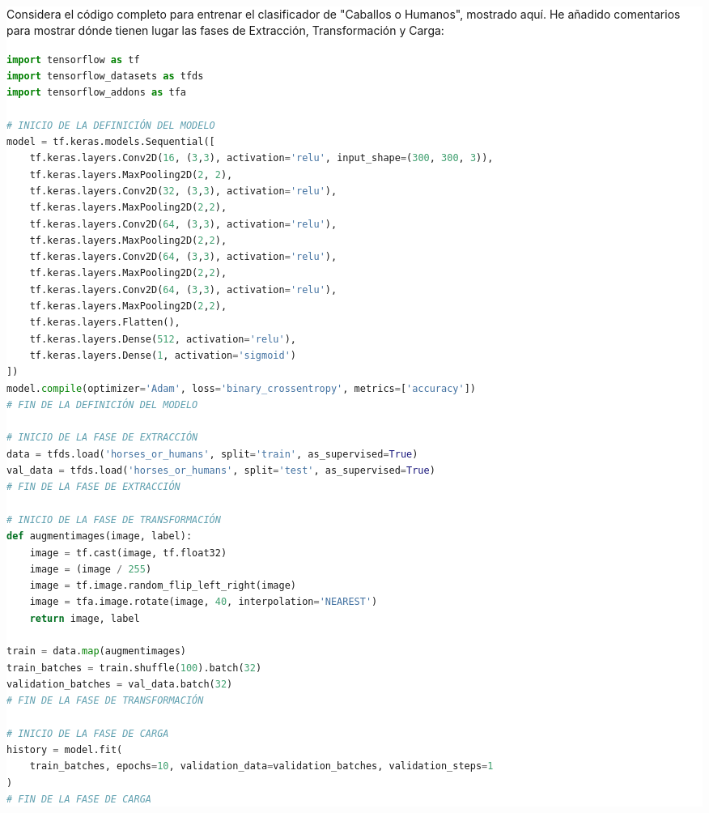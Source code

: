 Considera el código completo para entrenar el clasificador de "Caballos o Humanos", mostrado aquí. He añadido comentarios para mostrar dónde tienen lugar las fases de Extracción, Transformación y Carga:

```python
import tensorflow as tf
import tensorflow_datasets as tfds
import tensorflow_addons as tfa

# INICIO DE LA DEFINICIÓN DEL MODELO
model = tf.keras.models.Sequential([
    tf.keras.layers.Conv2D(16, (3,3), activation='relu', input_shape=(300, 300, 3)),
    tf.keras.layers.MaxPooling2D(2, 2),
    tf.keras.layers.Conv2D(32, (3,3), activation='relu'),
    tf.keras.layers.MaxPooling2D(2,2),
    tf.keras.layers.Conv2D(64, (3,3), activation='relu'),
    tf.keras.layers.MaxPooling2D(2,2),
    tf.keras.layers.Conv2D(64, (3,3), activation='relu'),
    tf.keras.layers.MaxPooling2D(2,2),
    tf.keras.layers.Conv2D(64, (3,3), activation='relu'),
    tf.keras.layers.MaxPooling2D(2,2),
    tf.keras.layers.Flatten(),
    tf.keras.layers.Dense(512, activation='relu'),
    tf.keras.layers.Dense(1, activation='sigmoid')
])
model.compile(optimizer='Adam', loss='binary_crossentropy', metrics=['accuracy'])
# FIN DE LA DEFINICIÓN DEL MODELO

# INICIO DE LA FASE DE EXTRACCIÓN
data = tfds.load('horses_or_humans', split='train', as_supervised=True)
val_data = tfds.load('horses_or_humans', split='test', as_supervised=True)
# FIN DE LA FASE DE EXTRACCIÓN

# INICIO DE LA FASE DE TRANSFORMACIÓN
def augmentimages(image, label):
    image = tf.cast(image, tf.float32)
    image = (image / 255)
    image = tf.image.random_flip_left_right(image)
    image = tfa.image.rotate(image, 40, interpolation='NEAREST')
    return image, label

train = data.map(augmentimages)
train_batches = train.shuffle(100).batch(32)
validation_batches = val_data.batch(32)
# FIN DE LA FASE DE TRANSFORMACIÓN

# INICIO DE LA FASE DE CARGA
history = model.fit(
    train_batches, epochs=10, validation_data=validation_batches, validation_steps=1
)
# FIN DE LA FASE DE CARGA
```
